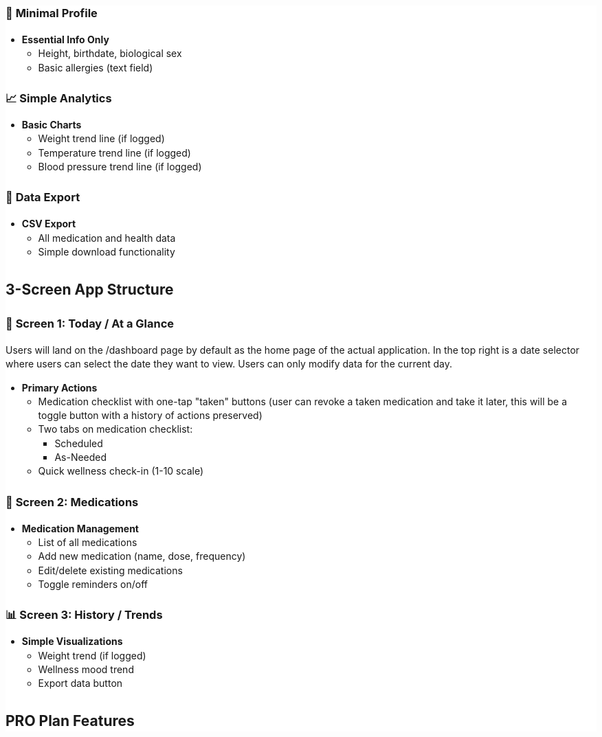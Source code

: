 ### 👤 **Minimal Profile**

- **Essential Info Only**
  - Height, birthdate, biological sex
  - Basic allergies (text field)

### 📈 **Simple Analytics**

- **Basic Charts**
  - Weight trend line (if logged)
  - Temperature trend line (if logged)
  - Blood pressure trend line (if logged)

### 🔄 **Data Export**

- **CSV Export**
  - All medication and health data
  - Simple download functionality

## 3-Screen App Structure

### 📱 **Screen 1: Today / At a Glance**

Users will land on the /dashboard page by default as the home page of the actual application. In the top right is a date selector where users can select the date they want to view. Users can only modify data for the current day.

- **Primary Actions**
  - Medication checklist with one-tap "taken" buttons (user can revoke a taken medication and take it later, this will be a toggle button with a history of actions preserved)
  - Two tabs on medication checklist: 
    - Scheduled
    - As-Needed
  - Quick wellness check-in (1-10 scale)

### 💊 **Screen 2: Medications**

- **Medication Management**
  - List of all medications
  - Add new medication (name, dose, frequency)
  - Edit/delete existing medications
  - Toggle reminders on/off

### 📊 **Screen 3: History / Trends**

- **Simple Visualizations**
  - Weight trend (if logged)
  - Wellness mood trend
  - Export data button

## PRO Plan Features
